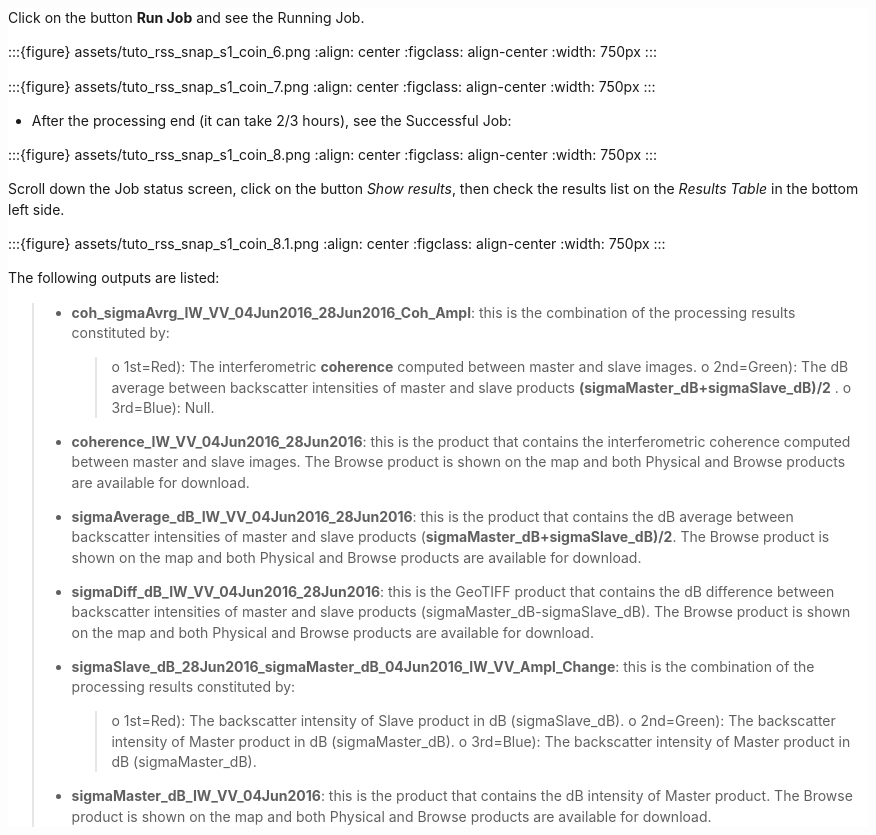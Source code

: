Click on the button **Run Job** and see the Running Job.

:::{figure} assets/tuto_rss_snap_s1_coin_6.png
:align: center
:figclass: align-center
:width: 750px
:::

:::{figure} assets/tuto_rss_snap_s1_coin_7.png
:align: center
:figclass: align-center
:width: 750px
:::

- After the processing end (it can take 2/3 hours), see the Successful Job:

:::{figure} assets/tuto_rss_snap_s1_coin_8.png
:align: center
:figclass: align-center
:width: 750px
:::

Scroll down the Job status screen, click on the button *Show results*, then check the results list on the *Results Table* in the bottom left side.

:::{figure} assets/tuto_rss_snap_s1_coin_8.1.png
:align: center
:figclass: align-center
:width: 750px
:::

The following outputs are listed:

> - **coh_sigmaAvrg_IW_VV_04Jun2016_28Jun2016_Coh_Ampl**: this is the combination of the processing results constituted by:
>
>   > o       1st=Red): The interferometric **coherence** computed between master and slave images.
>   > o       2nd=Green): The dB average between backscatter intensities of master and slave products **(sigmaMaster_dB+sigmaSlave_dB)/2** .
>   > o       3rd=Blue): Null.
>
> - **coherence_IW_VV_04Jun2016_28Jun2016**: this is the product that contains the interferometric coherence computed between master and slave images. The Browse product is shown on the map and both Physical and Browse products are available for download.
>
> - **sigmaAverage_dB_IW_VV_04Jun2016_28Jun2016**: this is the product that contains the dB average between backscatter intensities of master and slave products (**sigmaMaster_dB+sigmaSlave_dB)/2**. The Browse product is shown on the map and both Physical and Browse products are available for download.
>
> - **sigmaDiff_dB_IW_VV_04Jun2016_28Jun2016**: this is the GeoTIFF product that contains the dB difference between backscatter intensities of master and slave products (sigmaMaster_dB-sigmaSlave_dB). The Browse product is shown on the map and both Physical and Browse products are available for download.
>
> - **sigmaSlave_dB_28Jun2016_sigmaMaster_dB_04Jun2016_IW_VV_Ampl_Change**: this is the combination of the processing results constituted by:
>
>   > o       1st=Red): The backscatter intensity of Slave product in dB (sigmaSlave_dB).
>   > o       2nd=Green): The backscatter intensity of Master product in dB (sigmaMaster_dB).
>   > o       3rd=Blue): The backscatter intensity of Master product in dB (sigmaMaster_dB).
>
> - **sigmaMaster_dB_IW_VV_04Jun2016**: this is the product that contains the dB intensity of Master product. The Browse product is shown on the map and both Physical and Browse products are available for download.
>